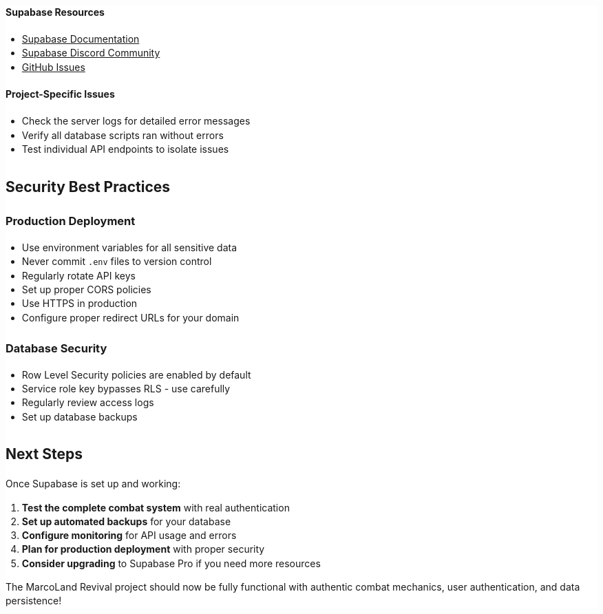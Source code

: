 #### Supabase Resources
- [Supabase Documentation](https://supabase.com/docs)
- [Supabase Discord Community](https://discord.supabase.com)
- [GitHub Issues](https://github.com/supabase/supabase/issues)

#### Project-Specific Issues
- Check the server logs for detailed error messages
- Verify all database scripts ran without errors
- Test individual API endpoints to isolate issues

## Security Best Practices

### Production Deployment
- Use environment variables for all sensitive data
- Never commit `.env` files to version control
- Regularly rotate API keys
- Set up proper CORS policies
- Use HTTPS in production
- Configure proper redirect URLs for your domain

### Database Security
- Row Level Security policies are enabled by default
- Service role key bypasses RLS - use carefully
- Regularly review access logs
- Set up database backups

## Next Steps

Once Supabase is set up and working:

1. **Test the complete combat system** with real authentication
2. **Set up automated backups** for your database  
3. **Configure monitoring** for API usage and errors
4. **Plan for production deployment** with proper security
5. **Consider upgrading** to Supabase Pro if you need more resources

The MarcoLand Revival project should now be fully functional with authentic combat mechanics, user authentication, and data persistence!